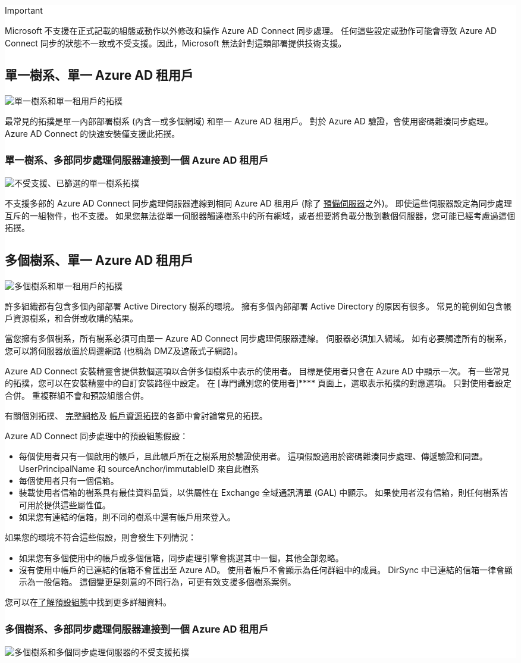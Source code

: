 
> [!IMPORTANT]
> Microsoft 不支援在正式記載的組態或動作以外修改和操作 Azure AD Connect 同步處理。 任何這些設定或動作可能會導致 Azure AD Connect 同步的狀態不一致或不受支援。因此，Microsoft 無法針對這類部署提供技術支援。


## <a name="single-forest-single-azure-ad-tenant"></a>單一樹系、單一 Azure AD 租用戶
![單一樹系和單一租用戶的拓撲](./media/plan-connect-topologies/singleforestsingledirectory.png)

最常見的拓撲是單一內部部署樹系 (內含一或多個網域) 和單一 Azure AD 租用戶。 對於 Azure AD 驗證，會使用密碼雜湊同步處理。 Azure AD Connect 的快速安裝僅支援此拓撲。

### <a name="single-forest-multiple-sync-servers-to-one-azure-ad-tenant"></a>單一樹系、多部同步處理伺服器連接到一個 Azure AD 租用戶
![不受支援、已篩選的單一樹系拓撲](./media/plan-connect-topologies/singleforestfilteredunsupported.png)

不支援多部的 Azure AD Connect 同步處理伺服器連線到相同 Azure AD 租用戶 (除了 [預備伺服器](#staging-server)之外)。 即使這些伺服器設定為同步處理互斥的一組物件，也不支援。 如果您無法從單一伺服器觸達樹系中的所有網域，或者想要將負載分散到數個伺服器，您可能已經考慮過這個拓撲。

## <a name="multiple-forests-single-azure-ad-tenant"></a>多個樹系、單一 Azure AD 租用戶
![多個樹系和單一租用戶的拓撲](./media/plan-connect-topologies/multiforestsingledirectory.png)

許多組織都有包含多個內部部署 Active Directory 樹系的環境。 擁有多個內部部署 Active Directory 的原因有很多。 常見的範例如包含帳戶資源樹系，和合併或收購的結果。

當您擁有多個樹系，所有樹系必須可由單一 Azure AD Connect 同步處理伺服器連線。 伺服器必須加入網域。 如有必要觸達所有的樹系，您可以將伺服器放置於周邊網路 (也稱為 DMZ及遮蔽式子網路)。

Azure AD Connect 安裝精靈會提供數個選項以合併多個樹系中表示的使用者。 目標是使用者只會在 Azure AD 中顯示一次。 有一些常見的拓撲，您可以在安裝精靈中的自訂安裝路徑中設定。 在 [專門識別您的使用者]**** 頁面上，選取表示拓撲的對應選項。 只對使用者設定合併。 重複群組不會和預設組態合併。

有關個別拓撲、 [完整網格](#multiple-forests-full-mesh-with-optional-galsync)及 [帳戶資源拓撲](#multiple-forests-account-resource-forest)的各節中會討論常見的拓撲。

Azure AD Connect 同步處理中的預設組態假設：

* 每個使用者只有一個啟用的帳戶，且此帳戶所在之樹系用於驗證使用者。 這項假設適用於密碼雜湊同步處理、傳遞驗證和同盟。 UserPrincipalName 和 sourceAnchor/immutableID 來自此樹系
* 每個使用者只有一個信箱。
* 裝載使用者信箱的樹系具有最佳資料品質，以供屬性在 Exchange 全域通訊清單 (GAL) 中顯示。 如果使用者沒有信箱，則任何樹系皆可用於提供這些屬性值。
* 如果您有連結的信箱，則不同的樹系中還有帳戶用來登入。

如果您的環境不符合這些假設，則會發生下列情況：

* 如果您有多個使用中的帳戶或多個信箱，同步處理引擎會挑選其中一個，其他全部忽略。
* 沒有使用中帳戶的已連結的信箱不會匯出至 Azure AD。 使用者帳戶不會顯示為任何群組中的成員。 DirSync 中已連結的信箱一律會顯示為一般信箱。 這個變更是刻意的不同行為，可更有效支援多個樹系案例。

您可以在[了解預設組態](concept-azure-ad-connect-sync-default-configuration.md)中找到更多詳細資料。

### <a name="multiple-forests-multiple-sync-servers-to-one-azure-ad-tenant"></a>多個樹系、多部同步處理伺服器連接到一個 Azure AD 租用戶
![多個樹系和多個同步處理伺服器的不受支援拓撲](./media/plan-connect-topologies/multiforestmultisyncunsupported.png)
